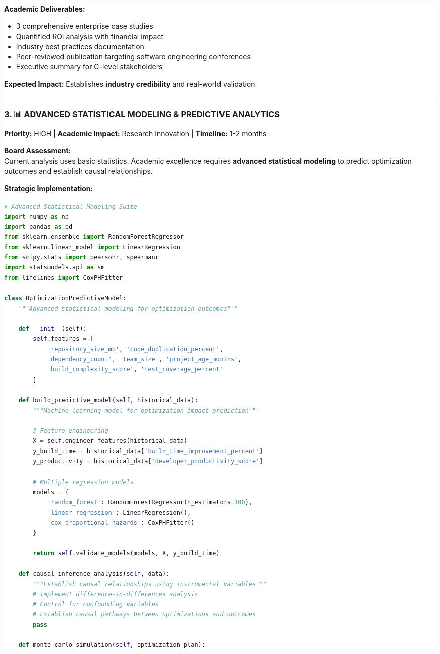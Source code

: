 **Academic Deliverables:**
- 3 comprehensive enterprise case studies
- Quantified ROI analysis with financial impact
- Industry best practices documentation
- Peer-reviewed publication targeting software engineering conferences
- Executive summary for C-level stakeholders

**Expected Impact:** Establishes **industry credibility** and real-world validation

---

### 3. **📊 ADVANCED STATISTICAL MODELING & PREDICTIVE ANALYTICS**
**Priority:** HIGH | **Academic Impact:** Research Innovation | **Timeline:** 1-2 months

**Board Assessment:**  
Current analysis uses basic statistics. Academic excellence requires **advanced statistical modeling** to predict optimization outcomes and establish causal relationships.

**Strategic Implementation:**
```python
# Advanced Statistical Modeling Suite
import numpy as np
import pandas as pd
from sklearn.ensemble import RandomForestRegressor
from sklearn.linear_model import LinearRegression
from scipy.stats import pearsonr, spearmanr
import statsmodels.api as sm
from lifelines import CoxPHFitter

class OptimizationPredictiveModel:
    """Advanced statistical modeling for optimization outcomes"""
    
    def __init__(self):
        self.features = [
            'repository_size_mb', 'code_duplication_percent', 
            'dependency_count', 'team_size', 'project_age_months',
            'build_complexity_score', 'test_coverage_percent'
        ]
        
    def build_predictive_model(self, historical_data):
        """Machine learning model for optimization impact prediction"""
        
        # Feature engineering
        X = self.engineer_features(historical_data)
        y_build_time = historical_data['build_time_improvement_percent']
        y_productivity = historical_data['developer_productivity_score']
        
        # Multiple regression models
        models = {
            'random_forest': RandomForestRegressor(n_estimators=100),
            'linear_regression': LinearRegression(),
            'cox_proportional_hazards': CoxPHFitter()
        }
        
        return self.validate_models(models, X, y_build_time)
    
    def causal_inference_analysis(self, data):
        """Establish causal relationships using instrumental variables"""
        # Implement difference-in-differences analysis
        # Control for confounding variables
        # Establish causal pathways between optimizations and outcomes
        pass
        
    def monte_carlo_simulation(self, optimization_plan):
```